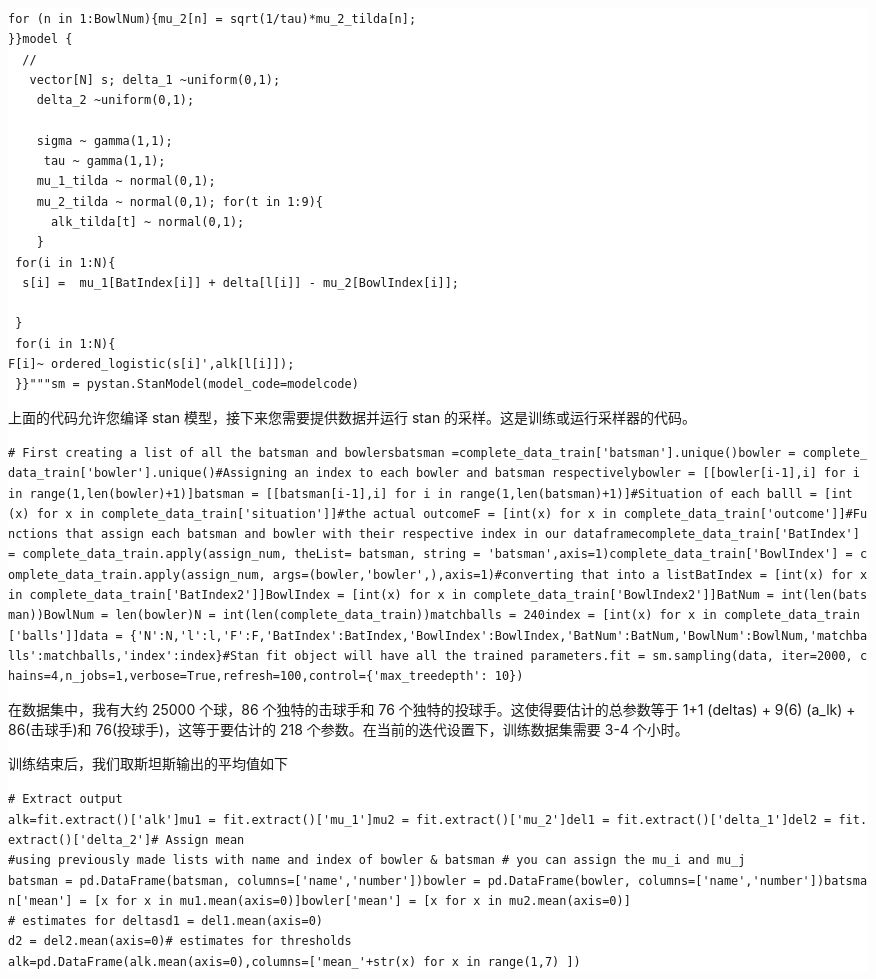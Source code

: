 ```
for (n in 1:BowlNum){mu_2[n] = sqrt(1/tau)*mu_2_tilda[n];
}}model {
  // 
   vector[N] s; delta_1 ~uniform(0,1);
    delta_2 ~uniform(0,1);

    sigma ~ gamma(1,1);
     tau ~ gamma(1,1);
    mu_1_tilda ~ normal(0,1);
    mu_2_tilda ~ normal(0,1); for(t in 1:9){
      alk_tilda[t] ~ normal(0,1);
    }
 for(i in 1:N){
  s[i] =  mu_1[BatIndex[i]] + delta[l[i]] - mu_2[BowlIndex[i]];

 }
 for(i in 1:N){
F[i]~ ordered_logistic(s[i]',alk[l[i]]);
 }}"""sm = pystan.StanModel(model_code=modelcode)
```

上面的代码允许您编译 stan 模型，接下来您需要提供数据并运行 stan 的采样。这是训练或运行采样器的代码。

```
# First creating a list of all the batsman and bowlersbatsman =complete_data_train['batsman'].unique()bowler = complete_data_train['bowler'].unique()#Assigning an index to each bowler and batsman respectivelybowler = [[bowler[i-1],i] for i in range(1,len(bowler)+1)]batsman = [[batsman[i-1],i] for i in range(1,len(batsman)+1)]#Situation of each balll = [int(x) for x in complete_data_train['situation']]#the actual outcomeF = [int(x) for x in complete_data_train['outcome']]#Functions that assign each batsman and bowler with their respective index in our dataframecomplete_data_train['BatIndex'] = complete_data_train.apply(assign_num, theList= batsman, string = 'batsman',axis=1)complete_data_train['BowlIndex'] = complete_data_train.apply(assign_num, args=(bowler,'bowler',),axis=1)#converting that into a listBatIndex = [int(x) for x in complete_data_train['BatIndex2']]BowlIndex = [int(x) for x in complete_data_train['BowlIndex2']]BatNum = int(len(batsman))BowlNum = len(bowler)N = int(len(complete_data_train))matchballs = 240index = [int(x) for x in complete_data_train['balls']]data = {'N':N,'l':l,'F':F,'BatIndex':BatIndex,'BowlIndex':BowlIndex,'BatNum':BatNum,'BowlNum':BowlNum,'matchballs':matchballs,'index':index}#Stan fit object will have all the trained parameters.fit = sm.sampling(data, iter=2000, chains=4,n_jobs=1,verbose=True,refresh=100,control={'max_treedepth': 10})
```

在数据集中，我有大约 25000 个球，86 个独特的击球手和 76 个独特的投球手。这使得要估计的总参数等于 1+1 (deltas) + 9(6) (a_lk) + 86(击球手)和 76(投球手)，这等于要估计的 218 个参数。在当前的迭代设置下，训练数据集需要 3-4 个小时。

训练结束后，我们取斯坦斯输出的平均值如下

```
# Extract output 
alk=fit.extract()['alk']mu1 = fit.extract()['mu_1']mu2 = fit.extract()['mu_2']del1 = fit.extract()['delta_1']del2 = fit.extract()['delta_2']# Assign mean 
#using previously made lists with name and index of bowler & batsman # you can assign the mu_i and mu_j
batsman = pd.DataFrame(batsman, columns=['name','number'])bowler = pd.DataFrame(bowler, columns=['name','number'])batsman['mean'] = [x for x in mu1.mean(axis=0)]bowler['mean'] = [x for x in mu2.mean(axis=0)]
# estimates for deltasd1 = del1.mean(axis=0)
d2 = del2.mean(axis=0)# estimates for thresholds 
alk=pd.DataFrame(alk.mean(axis=0),columns=['mean_'+str(x) for x in range(1,7) ])
```
